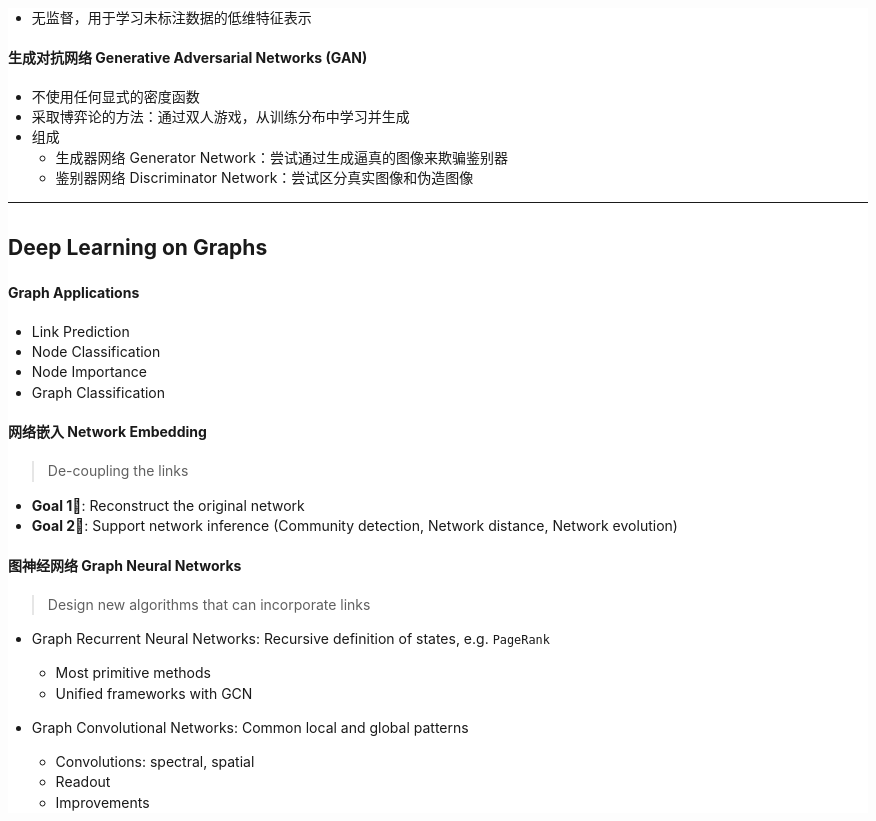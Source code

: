 - 无监督，用于学习未标注数据的低维特征表示

#### 生成对抗网络 Generative Adversarial Networks (GAN)

- 不使用任何显式的密度函数
- 采取博弈论的方法：通过双人游戏，从训练分布中学习并生成
- 组成
  - 生成器网络 Generator Network：尝试通过生成逼真的图像来欺骗鉴别器
  - 鉴别器网络 Discriminator Network：尝试区分真实图像和伪造图像

---

## Deep Learning on Graphs

#### Graph Applications

- Link Prediction
- Node Classification
- Node Importance
- Graph Classification

#### 网络嵌入 Network Embedding

> De-coupling the links

- **Goal 1⃣️**: Reconstruct the original network
- **Goal 2⃣️**: Support network inference (Community detection, Network distance, Network evolution)

#### 图神经网络 Graph Neural Networks

> Design new algorithms that can incorporate links

- Graph Recurrent Neural Networks: Recursive definition of states, e.g. `PageRank`

  - Most primitive methods
  - Unified frameworks with GCN

- Graph Convolutional Networks: Common local and global patterns
  - Convolutions: spectral, spatial
  - Readout
  - Improvements
